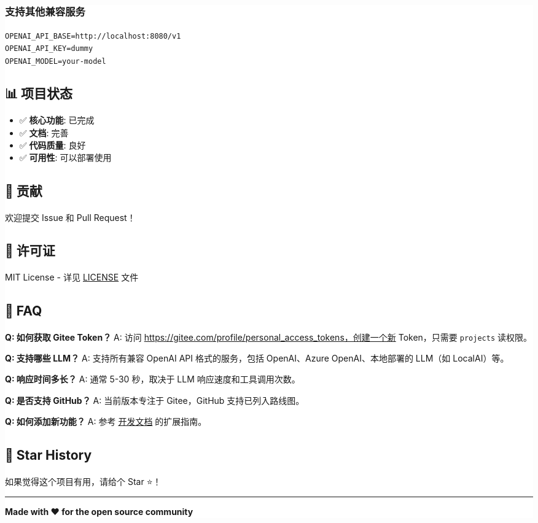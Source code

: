 ### 支持其他兼容服务
```env
OPENAI_API_BASE=http://localhost:8080/v1
OPENAI_API_KEY=dummy
OPENAI_MODEL=your-model
```

## 📊 项目状态

- ✅ **核心功能**: 已完成
- ✅ **文档**: 完善
- ✅ **代码质量**: 良好
- ✅ **可用性**: 可以部署使用

## 🤝 贡献

欢迎提交 Issue 和 Pull Request！

## 📄 许可证

MIT License - 详见 [LICENSE](LICENSE) 文件

## 🙋 FAQ

**Q: 如何获取 Gitee Token？**
A: 访问 https://gitee.com/profile/personal_access_tokens，创建一个新 Token，只需要 `projects` 读权限。

**Q: 支持哪些 LLM？**
A: 支持所有兼容 OpenAI API 格式的服务，包括 OpenAI、Azure OpenAI、本地部署的 LLM（如 LocalAI）等。

**Q: 响应时间多长？**
A: 通常 5-30 秒，取决于 LLM 响应速度和工具调用次数。

**Q: 是否支持 GitHub？**
A: 当前版本专注于 Gitee，GitHub 支持已列入路线图。

**Q: 如何添加新功能？**
A: 参考 [开发文档](DEVELOPMENT.md) 的扩展指南。

## 🌟 Star History

如果觉得这个项目有用，请给个 Star ⭐️！

---

**Made with ❤️ for the open source community**
